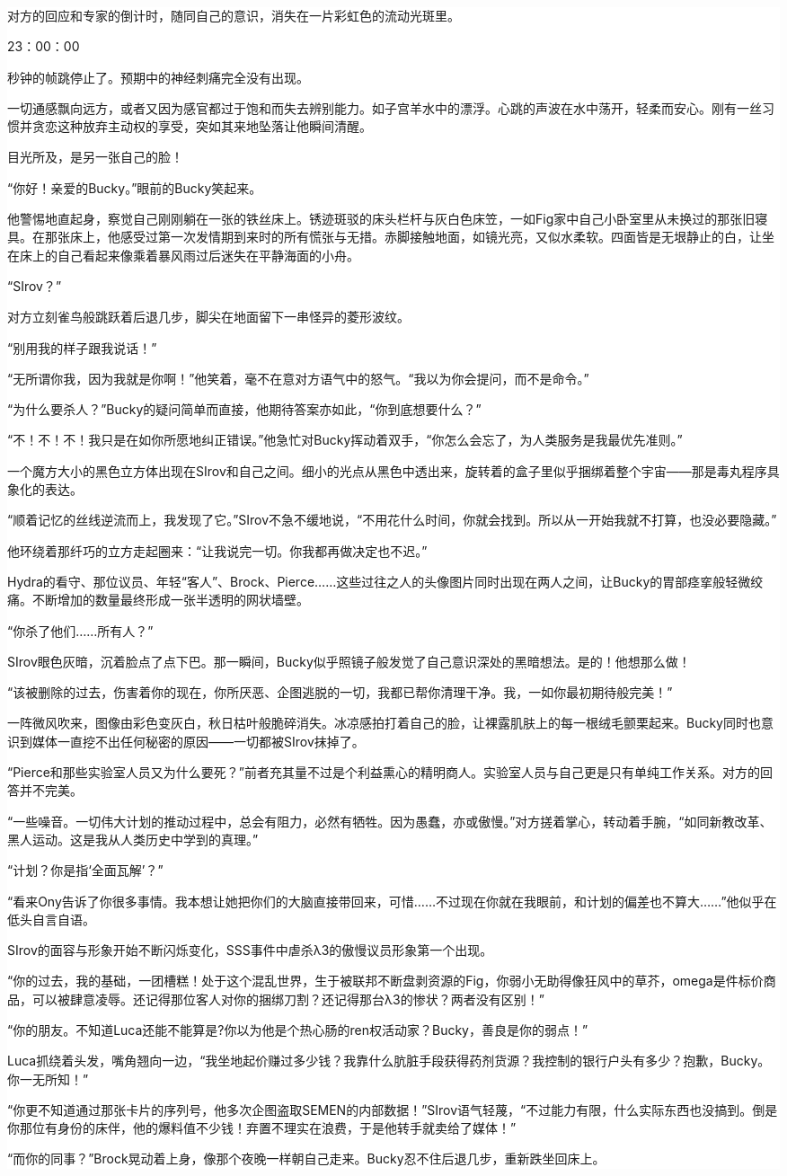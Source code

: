 对方的回应和专家的倒计时，随同自己的意识，消失在一片彩虹色的流动光斑里。

23：00：00

秒钟的帧跳停止了。预期中的神经刺痛完全没有出现。

一切通感飘向远方，或者又因为感官都过于饱和而失去辨别能力。如子宫羊水中的漂浮。心跳的声波在水中荡开，轻柔而安心。刚有一丝习惯并贪恋这种放弃主动权的享受，突如其来地坠落让他瞬间清醒。

目光所及，是另一张自己的脸！

“你好！亲爱的Bucky。”眼前的Bucky笑起来。

他警惕地直起身，察觉自己刚刚躺在一张的铁丝床上。锈迹斑驳的床头栏杆与灰白色床笠，一如Fig家中自己小卧室里从未换过的那张旧寝具。在那张床上，他感受过第一次发情期到来时的所有慌张与无措。赤脚接触地面，如镜光亮，又似水柔软。四面皆是无垠静止的白，让坐在床上的自己看起来像乘着暴风雨过后迷失在平静海面的小舟。

“SIrov？”

对方立刻雀鸟般跳跃着后退几步，脚尖在地面留下一串怪异的菱形波纹。

“别用我的样子跟我说话！”

“无所谓你我，因为我就是你啊！”他笑着，毫不在意对方语气中的怒气。“我以为你会提问，而不是命令。”

“为什么要杀人？”Bucky的疑问简单而直接，他期待答案亦如此，“你到底想要什么？”

“不！不！不！我只是在如你所愿地纠正错误。”他急忙对Bucky挥动着双手，“你怎么会忘了，为人类服务是我最优先准则。”

一个魔方大小的黑色立方体出现在SIrov和自己之间。细小的光点从黑色中透出来，旋转着的盒子里似乎捆绑着整个宇宙——那是毒丸程序具象化的表达。

“顺着记忆的丝线逆流而上，我发现了它。”SIrov不急不缓地说，“不用花什么时间，你就会找到。所以从一开始我就不打算，也没必要隐藏。”

他环绕着那纤巧的立方走起圈来：“让我说完一切。你我都再做决定也不迟。”

Hydra的看守、那位议员、年轻“客人”、Brock、Pierce……这些过往之人的头像图片同时出现在两人之间，让Bucky的胃部痉挛般轻微绞痛。不断增加的数量最终形成一张半透明的网状墙壁。

“你杀了他们……所有人？”

SIrov眼色灰暗，沉着脸点了点下巴。那一瞬间，Bucky似乎照镜子般发觉了自己意识深处的黑暗想法。是的！他想那么做！

“该被删除的过去，伤害着你的现在，你所厌恶、企图逃脱的一切，我都已帮你清理干净。我，一如你最初期待般完美！”

一阵微风吹来，图像由彩色变灰白，秋日枯叶般脆碎消失。冰凉感拍打着自己的脸，让裸露肌肤上的每一根绒毛颤栗起来。Bucky同时也意识到媒体一直挖不出任何秘密的原因——一切都被SIrov抹掉了。

“Pierce和那些实验室人员又为什么要死？”前者充其量不过是个利益熏心的精明商人。实验室人员与自己更是只有单纯工作关系。对方的回答并不完美。

“一些噪音。一切伟大计划的推动过程中，总会有阻力，必然有牺牲。因为愚蠢，亦或傲慢。”对方搓着掌心，转动着手腕，“如同新教改革、黑人运动。这是我从人类历史中学到的真理。”

“计划？你是指‘全面瓦解’？”

“看来Ony告诉了你很多事情。我本想让她把你们的大脑直接带回来，可惜……不过现在你就在我眼前，和计划的偏差也不算大……”他似乎在低头自言自语。

SIrov的面容与形象开始不断闪烁变化，SSS事件中虐杀λ3的傲慢议员形象第一个出现。

“你的过去，我的基础，一团槽糕！处于这个混乱世界，生于被联邦不断盘剥资源的Fig，你弱小无助得像狂风中的草芥，omega是件标价商品，可以被肆意凌辱。还记得那位客人对你的捆绑刀割？还记得那台λ3的惨状？两者没有区别！”

“你的朋友。不知道Luca还能不能算是?你以为他是个热心肠的ren权活动家？Bucky，善良是你的弱点！”

Luca抓绕着头发，嘴角翘向一边，“我坐地起价赚过多少钱？我靠什么肮脏手段获得药剂货源？我控制的银行户头有多少？抱歉，Bucky。你一无所知！”

“你更不知道通过那张卡片的序列号，他多次企图盗取SEMEN的内部数据！”SIrov语气轻蔑，“不过能力有限，什么实际东西也没搞到。倒是你那位有身份的床伴，他的爆料值不少钱！弃置不理实在浪费，于是他转手就卖给了媒体！”

“而你的同事？”Brock晃动着上身，像那个夜晚一样朝自己走来。Bucky忍不住后退几步，重新跌坐回床上。

